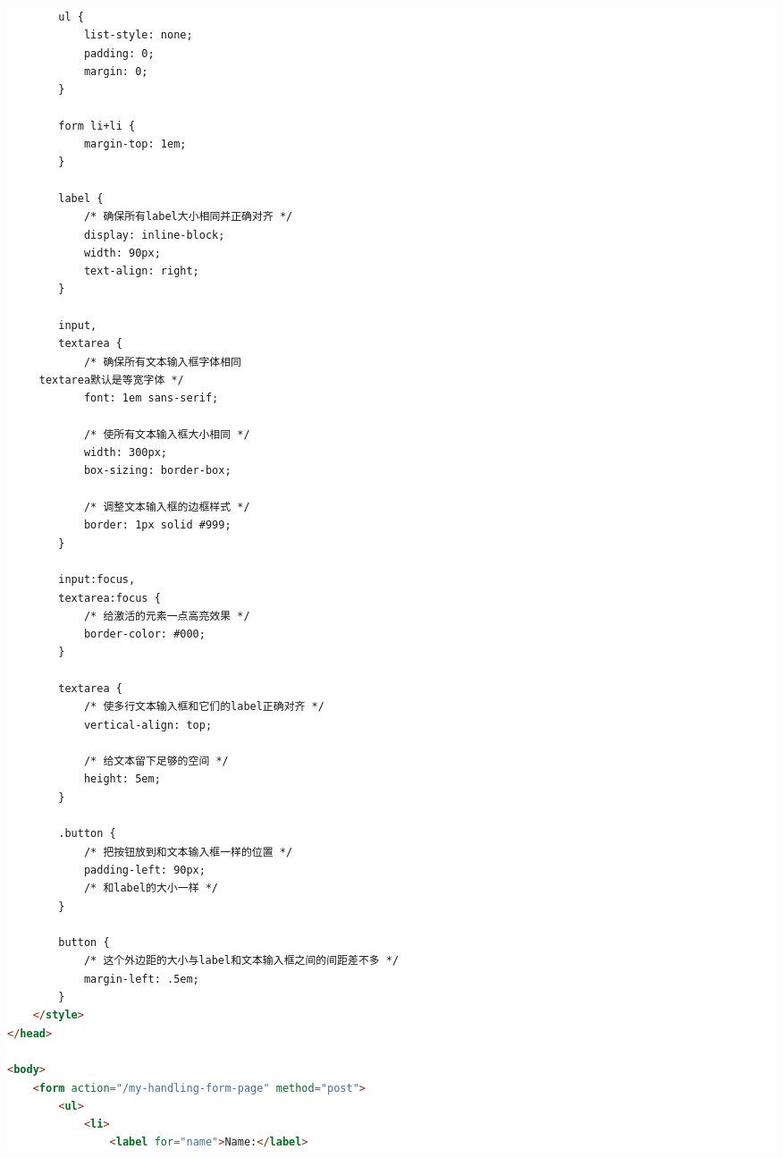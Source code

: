 ```html
        ul {
            list-style: none;
            padding: 0;
            margin: 0;
        }

        form li+li {
            margin-top: 1em;
        }

        label {
            /* 确保所有label大小相同并正确对齐 */
            display: inline-block;
            width: 90px;
            text-align: right;
        }

        input,
        textarea {
            /* 确保所有文本输入框字体相同
     textarea默认是等宽字体 */
            font: 1em sans-serif;

            /* 使所有文本输入框大小相同 */
            width: 300px;
            box-sizing: border-box;

            /* 调整文本输入框的边框样式 */
            border: 1px solid #999;
        }

        input:focus,
        textarea:focus {
            /* 给激活的元素一点高亮效果 */
            border-color: #000;
        }

        textarea {
            /* 使多行文本输入框和它们的label正确对齐 */
            vertical-align: top;

            /* 给文本留下足够的空间 */
            height: 5em;
        }

        .button {
            /* 把按钮放到和文本输入框一样的位置 */
            padding-left: 90px;
            /* 和label的大小一样 */
        }

        button {
            /* 这个外边距的大小与label和文本输入框之间的间距差不多 */
            margin-left: .5em;
        }
    </style>
</head>

<body>
    <form action="/my-handling-form-page" method="post">
        <ul>
            <li>
                <label for="name">Name:</label>
```